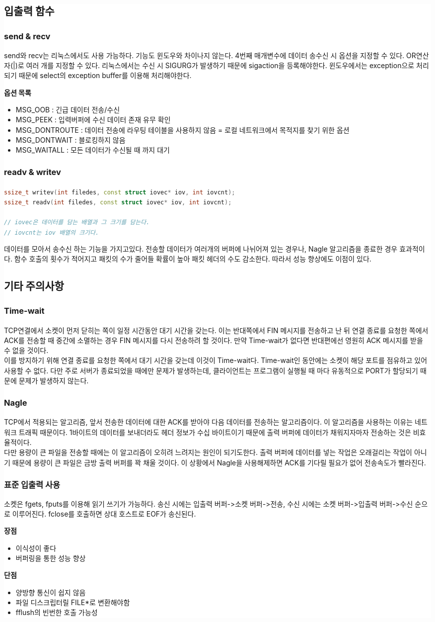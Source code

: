 ## 입출력 함수
### send & recv
send와 recv는 리눅스에서도 사용 가능하다. 기능도 윈도우와 차이나지 않는다. 4번째 매개변수에 데이터 송수신 시 옵션을 지정할 수 있다. OR연산자(|)로 여러 개를 지정할 수 있다. 리눅스에서는 수신 시 SIGURG가 발생하기 때문에 sigaction을 등록해야한다. 윈도우에서는 exception으로 처리되기 때문에 select의 exception buffer를 이용해 처리해야한다.   

**옵션 목록**   
- MSG_OOB : 긴급 데이터 전송/수신
- MSG_PEEK : 입력버퍼에 수신 데이터 존재 유무 확인
- MSG_DONTROUTE : 데이터 전송에 라우팅 테이블을 사용하지 않음 = 로컬 네트워크에서 목적지를 찾기 위한 옵션
- MSG_DONTWAIT : 블로킹하지 않음
- MSG_WAITALL : 모든 데이터가 수신될 때 까지 대기

### readv & writev
```c++
ssize_t writev(int filedes, const struct iovec* iov, int iovcnt);
ssize_t readv(int filedes, const struct iovec* iov, int iovcnt);

// iovec은 데이터를 담는 배열과 그 크기를 담는다.
// iovcnt는 iov 배열의 크기다.
```
데이터를 모아서 송수신 하는 기능을 가지고있다. 전송할 데이터가 여러개의 버퍼에 나뉘어져 있는 경우나, Nagle 알고리즘을 종료한 경우 효과적이다. 함수 호출의 횟수가 적어지고 패킷의 수가 줄어들 확률이 높아 패킷 헤더의 수도 감소한다. 따라서 성능 향상에도 이점이 있다.

## 기타 주의사항
### Time-wait
TCP연결에서 소켓이 먼저 닫히는 쪽이 일정 시간동안 대기 시간을 갖는다. 이는 반대쪽에서 FIN 메시지를 전송하고 난 뒤 연결 종료를 요청한 쪽에서 ACK를 전송할 때 중간에 소멸하는 경우 FIN 메시지를 다시 전송하려 할 것이다. 만약 Time-wait가 없다면 반대편에선 영원히 ACK 메시지를 받을 수 없을 것이다.   
이를 방지하기 위해 연결 종료를 요청한 쪽에서 대기 시간을 갖는데 이것이 Time-wait다. Time-wait인 동안에는 소켓이 해당 포트를 점유하고 있어 사용할 수 없다. 다만 주로 서버가 종료되었을 때에만 문제가 발생하는데, 클라이언트는 프로그램이 실행될 때 마다 유동적으로 PORT가 할당되기 때문에 문제가 발생하지 않는다.

### Nagle
TCP에서 적용되는 알고리즘, 앞서 전송한 데이터에 대한 ACK를 받아야 다음 데이터를 전송하는 알고리즘이다. 이 알고리즘을 사용하는 이유는 네트워크 트래픽 때문이다. 1바이트의 데이터를 보내더라도 헤더 정보가 수십 바이트이기 때문에 출력 버퍼에 데이터가 채워지자마자 전송하는 것은 비효율적이다.   
다만 용량이 큰 파일을 전송할 때에는 이 알고리즘이 오히려 느려지는 원인이 되기도한다. 출력 버퍼에 데이터를 넣는 작업은 오래걸리는 작업이 아니기 때문에 용량이 큰 파일은 금방 출력 버퍼를 꽉 채울 것이다. 이 상황에서 Nagle을 사용해제하면 ACK를 기다릴 필요가 없어 전송속도가 빨라진다.

### 표준 입출력 사용
소켓은 fgets, fputs를 이용해 읽기 쓰기가 가능하다. 송신 시에는 입출력 버퍼->소켓 버퍼->전송, 수신 시에는 소켓 버퍼->입출력 버퍼->수신 순으로 이루어진다. fclose를 호출하면 상대 호스트로 EOF가 송신된다.
<br/>

**장점**   
- 이식성이 좋다
- 버퍼링을 통한 성능 향상

**단점**   
- 양방향 통신이 쉽지 않음
- 파일 디스크립터릴 FILE*로 변환해야함
- fflush의 빈번한 호출 가능성
